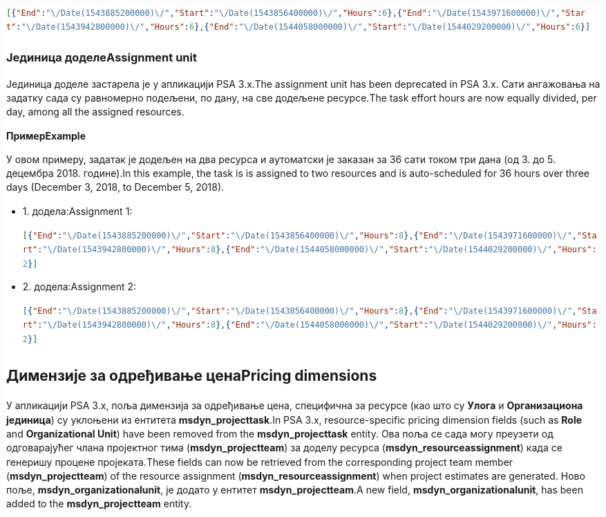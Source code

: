 ```json
[{"End":"\/Date(1543885200000)\/","Start":"\/Date(1543856400000)\/","Hours":6},{"End":"\/Date(1543971600000)\/","Start":"\/Date(1543942800000)\/","Hours":6},{"End":"\/Date(1544058000000)\/","Start":"\/Date(1544029200000)\/","Hours":6}]
```

### <a name="assignment-unit"></a><span data-ttu-id="0386e-160">Јединица доделе</span><span class="sxs-lookup"><span data-stu-id="0386e-160">Assignment unit</span></span>

<span data-ttu-id="0386e-161">Јединица доделе застарела је у апликацији PSA 3.x.</span><span class="sxs-lookup"><span data-stu-id="0386e-161">The assignment unit has been deprecated in PSA 3.x.</span></span> <span data-ttu-id="0386e-162">Сати ангажовања на задатку сада су равномерно подељени, по дану, на све додељене ресурсе.</span><span class="sxs-lookup"><span data-stu-id="0386e-162">The task effort hours are now equally divided, per day, among all the assigned resources.</span></span>

<span data-ttu-id="0386e-163">**Пример**</span><span class="sxs-lookup"><span data-stu-id="0386e-163">**Example**</span></span>

<span data-ttu-id="0386e-164">У овом примеру, задатак је додељен на два ресурса и аутоматски је заказан за 36 сати током три дана (од 3. до 5. децембра 2018. године).</span><span class="sxs-lookup"><span data-stu-id="0386e-164">In this example, the task is is assigned to two resources and is auto-scheduled for 36 hours over three days (December 3, 2018, to December 5, 2018).</span></span>

- <span data-ttu-id="0386e-165">1. додела:</span><span class="sxs-lookup"><span data-stu-id="0386e-165">Assignment 1:</span></span>

    ```json
    [{"End":"\/Date(1543885200000)\/","Start":"\/Date(1543856400000)\/","Hours":8},{"End":"\/Date(1543971600000)\/","Start":"\/Date(1543942800000)\/","Hours":8},{"End":"\/Date(1544058000000)\/","Start":"\/Date(1544029200000)\/","Hours":2}]
    ```

- <span data-ttu-id="0386e-166">2. додела:</span><span class="sxs-lookup"><span data-stu-id="0386e-166">Assignment 2:</span></span>

    ```json
    [{"End":"\/Date(1543885200000)\/","Start":"\/Date(1543856400000)\/","Hours":8},{"End":"\/Date(1543971600000)\/","Start":"\/Date(1543942800000)\/","Hours":8},{"End":"\/Date(1544058000000)\/","Start":"\/Date(1544029200000)\/","Hours":2}]
    ```

## <a name="pricing-dimensions"></a><span data-ttu-id="0386e-167">Димензије за одређивање цена</span><span class="sxs-lookup"><span data-stu-id="0386e-167">Pricing dimensions</span></span>

<span data-ttu-id="0386e-168">У апликацији PSA 3.x, поља димензија за одређивање цена, специфична за ресурсе (као што су **Улога** и **Организациона јединица**) су уклоњени из ентитета **msdyn\_projecttask**.</span><span class="sxs-lookup"><span data-stu-id="0386e-168">In PSA 3.x, resource-specific pricing dimension fields (such as **Role** and **Organizational Unit**) have been removed from the **msdyn\_projecttask** entity.</span></span> <span data-ttu-id="0386e-169">Ова поља се сада могу преузети од одговарајућег члана пројектног тима (**msdyn\_projectteam**) за доделу ресурса (**msdyn\_resourceassignment**) када се генеришу процене пројеката.</span><span class="sxs-lookup"><span data-stu-id="0386e-169">These fields can now be retrieved from the corresponding project team member (**msdyn\_projectteam**) of the resource assignment (**msdyn\_resourceassignment**) when project estimates are generated.</span></span> <span data-ttu-id="0386e-170">Ново поље, **msdyn\_organizationalunit**, је додато у ентитет **msdyn\_projectteam**.</span><span class="sxs-lookup"><span data-stu-id="0386e-170">A new field, **msdyn\_organizationalunit**, has been added to the **msdyn\_projectteam** entity.</span></span>
